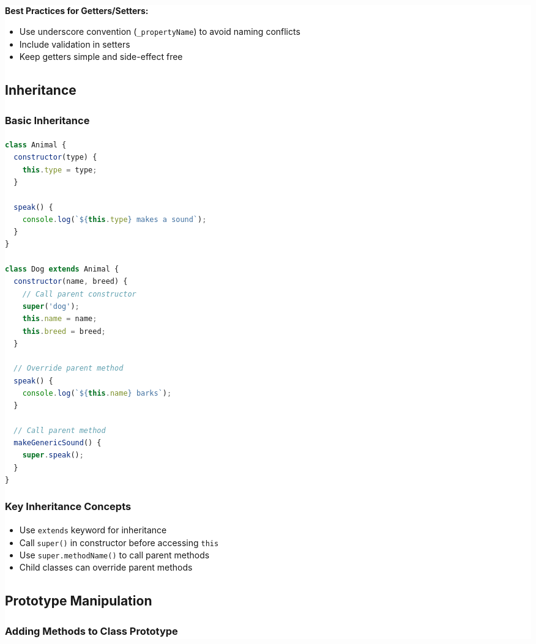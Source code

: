 **Best Practices for Getters/Setters:**
- Use underscore convention (`_propertyName`) to avoid naming conflicts
- Include validation in setters
- Keep getters simple and side-effect free

## Inheritance

### Basic Inheritance

```javascript
class Animal {
  constructor(type) {
    this.type = type;
  }
  
  speak() {
    console.log(`${this.type} makes a sound`);
  }
}

class Dog extends Animal {
  constructor(name, breed) {
    // Call parent constructor
    super('dog');
    this.name = name;
    this.breed = breed;
  }
  
  // Override parent method
  speak() {
    console.log(`${this.name} barks`);
  }
  
  // Call parent method
  makeGenericSound() {
    super.speak();
  }
}
```

### Key Inheritance Concepts

- Use `extends` keyword for inheritance
- Call `super()` in constructor before accessing `this`
- Use `super.methodName()` to call parent methods
- Child classes can override parent methods

## Prototype Manipulation

### Adding Methods to Class Prototype
